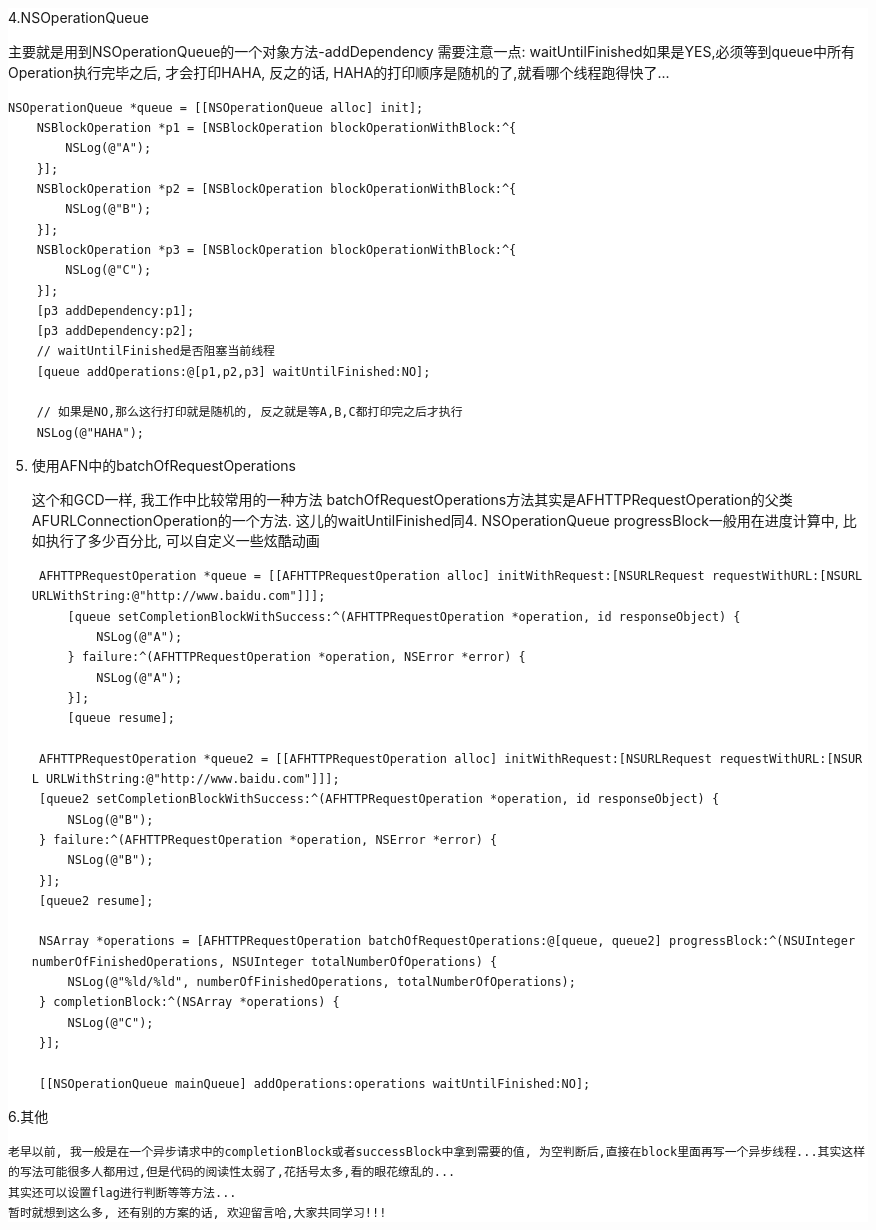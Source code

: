4.NSOperationQueue

   主要就是用到NSOperationQueue的一个对象方法-addDependency
   需要注意一点: waitUntilFinished如果是YES,必须等到queue中所有Operation执行完毕之后, 才会打印HAHA, 反之的话, HAHA的打印顺序是随机的了,就看哪个线程跑得快了...

	NSOperationQueue *queue = [[NSOperationQueue alloc] init];
	    NSBlockOperation *p1 = [NSBlockOperation blockOperationWithBlock:^{
	        NSLog(@"A");
	    }];
	    NSBlockOperation *p2 = [NSBlockOperation blockOperationWithBlock:^{
	        NSLog(@"B");
	    }];
	    NSBlockOperation *p3 = [NSBlockOperation blockOperationWithBlock:^{
	        NSLog(@"C");
	    }];
	    [p3 addDependency:p1];
	    [p3 addDependency:p2];
	    // waitUntilFinished是否阻塞当前线程
	    [queue addOperations:@[p1,p2,p3] waitUntilFinished:NO];
	
	    // 如果是NO,那么这行打印就是随机的, 反之就是等A,B,C都打印完之后才执行
	    NSLog(@"HAHA");

5. 使用AFN中的batchOfRequestOperations

    这个和GCD一样, 我工作中比较常用的一种方法
    batchOfRequestOperations方法其实是AFHTTPRequestOperation的父类AFURLConnectionOperation的一个方法.
    这儿的waitUntilFinished同4. NSOperationQueue
    progressBlock一般用在进度计算中, 比如执行了多少百分比, 可以自定义一些炫酷动画

		AFHTTPRequestOperation *queue = [[AFHTTPRequestOperation alloc] initWithRequest:[NSURLRequest requestWithURL:[NSURL URLWithString:@"http://www.baidu.com"]]];
		    [queue setCompletionBlockWithSuccess:^(AFHTTPRequestOperation *operation, id responseObject) {
		        NSLog(@"A");
		    } failure:^(AFHTTPRequestOperation *operation, NSError *error) {
		        NSLog(@"A");
		    }];
		    [queue resume];
	
	    AFHTTPRequestOperation *queue2 = [[AFHTTPRequestOperation alloc] initWithRequest:[NSURLRequest requestWithURL:[NSURL URLWithString:@"http://www.baidu.com"]]];
	    [queue2 setCompletionBlockWithSuccess:^(AFHTTPRequestOperation *operation, id responseObject) {
	        NSLog(@"B");
	    } failure:^(AFHTTPRequestOperation *operation, NSError *error) {
	        NSLog(@"B");
	    }];
	    [queue2 resume];
	
	    NSArray *operations = [AFHTTPRequestOperation batchOfRequestOperations:@[queue, queue2] progressBlock:^(NSUInteger numberOfFinishedOperations, NSUInteger totalNumberOfOperations) {
	        NSLog(@"%ld/%ld", numberOfFinishedOperations, totalNumberOfOperations);
	    } completionBlock:^(NSArray *operations) {
	        NSLog(@"C");
	    }];
	
	    [[NSOperationQueue mainQueue] addOperations:operations waitUntilFinished:NO];

6.其他

    老早以前, 我一般是在一个异步请求中的completionBlock或者successBlock中拿到需要的值, 为空判断后,直接在block里面再写一个异步线程...其实这样的写法可能很多人都用过,但是代码的阅读性太弱了,花括号太多,看的眼花缭乱的...
    其实还可以设置flag进行判断等等方法...
    暂时就想到这么多, 还有别的方案的话, 欢迎留言哈,大家共同学习!!!

